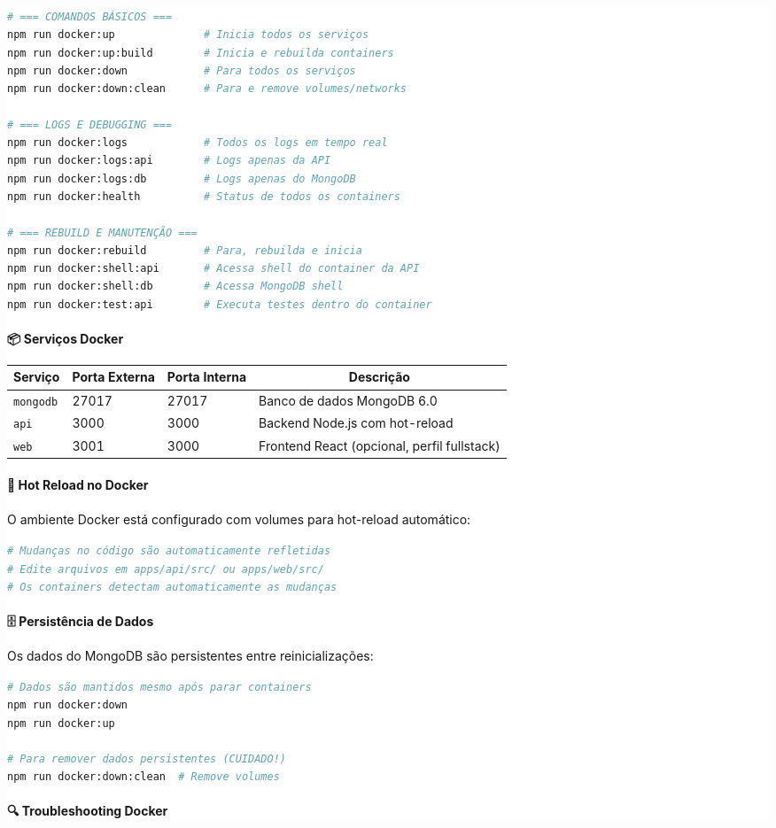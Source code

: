 ```bash
# === COMANDOS BÁSICOS ===
npm run docker:up              # Inicia todos os serviços
npm run docker:up:build        # Inicia e rebuilda containers
npm run docker:down            # Para todos os serviços
npm run docker:down:clean      # Para e remove volumes/networks

# === LOGS E DEBUGGING ===
npm run docker:logs            # Todos os logs em tempo real
npm run docker:logs:api        # Logs apenas da API
npm run docker:logs:db         # Logs apenas do MongoDB
npm run docker:health          # Status de todos os containers

# === REBUILD E MANUTENÇÃO ===
npm run docker:rebuild         # Para, rebuilda e inicia
npm run docker:shell:api       # Acessa shell do container da API
npm run docker:shell:db        # Acessa MongoDB shell
npm run docker:test:api        # Executa testes dentro do container
```

#### 📦 Serviços Docker

| Serviço | Porta Externa | Porta Interna | Descrição |
|---------|---------------|---------------|-----------|
| `mongodb` | 27017 | 27017 | Banco de dados MongoDB 6.0 |
| `api` | 3000 | 3000 | Backend Node.js com hot-reload |
| `web` | 3001 | 3000 | Frontend React (opcional, perfil fullstack) |

#### 🔄 Hot Reload no Docker

O ambiente Docker está configurado com volumes para hot-reload automático:

```bash
# Mudanças no código são automaticamente refletidas
# Edite arquivos em apps/api/src/ ou apps/web/src/
# Os containers detectam automaticamente as mudanças
```

#### 🗄️ Persistência de Dados

Os dados do MongoDB são persistentes entre reinicializações:

```bash
# Dados são mantidos mesmo após parar containers
npm run docker:down
npm run docker:up

# Para remover dados persistentes (CUIDADO!)
npm run docker:down:clean  # Remove volumes
```

#### 🔍 Troubleshooting Docker
